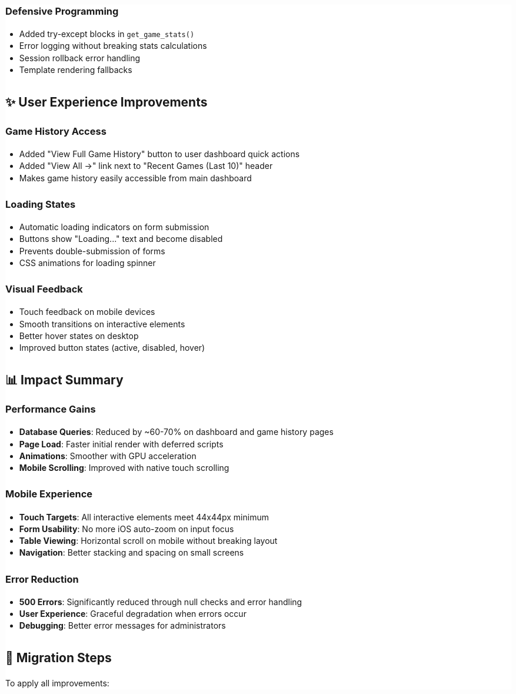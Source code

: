 ### Defensive Programming
- Added try-except blocks in `get_game_stats()`
- Error logging without breaking stats calculations
- Session rollback error handling
- Template rendering fallbacks

## ✨ User Experience Improvements

### Game History Access
- Added "View Full Game History" button to user dashboard quick actions
- Added "View All →" link next to "Recent Games (Last 10)" header
- Makes game history easily accessible from main dashboard

### Loading States
- Automatic loading indicators on form submission
- Buttons show "Loading..." text and become disabled
- Prevents double-submission of forms
- CSS animations for loading spinner

### Visual Feedback
- Touch feedback on mobile devices
- Smooth transitions on interactive elements
- Better hover states on desktop
- Improved button states (active, disabled, hover)

## 📊 Impact Summary

### Performance Gains
- **Database Queries**: Reduced by ~60-70% on dashboard and game history pages
- **Page Load**: Faster initial render with deferred scripts
- **Animations**: Smoother with GPU acceleration
- **Mobile Scrolling**: Improved with native touch scrolling

### Mobile Experience
- **Touch Targets**: All interactive elements meet 44x44px minimum
- **Form Usability**: No more iOS auto-zoom on input focus
- **Table Viewing**: Horizontal scroll on mobile without breaking layout
- **Navigation**: Better stacking and spacing on small screens

### Error Reduction
- **500 Errors**: Significantly reduced through null checks and error handling
- **User Experience**: Graceful degradation when errors occur
- **Debugging**: Better error messages for administrators

## 🔄 Migration Steps

To apply all improvements:
